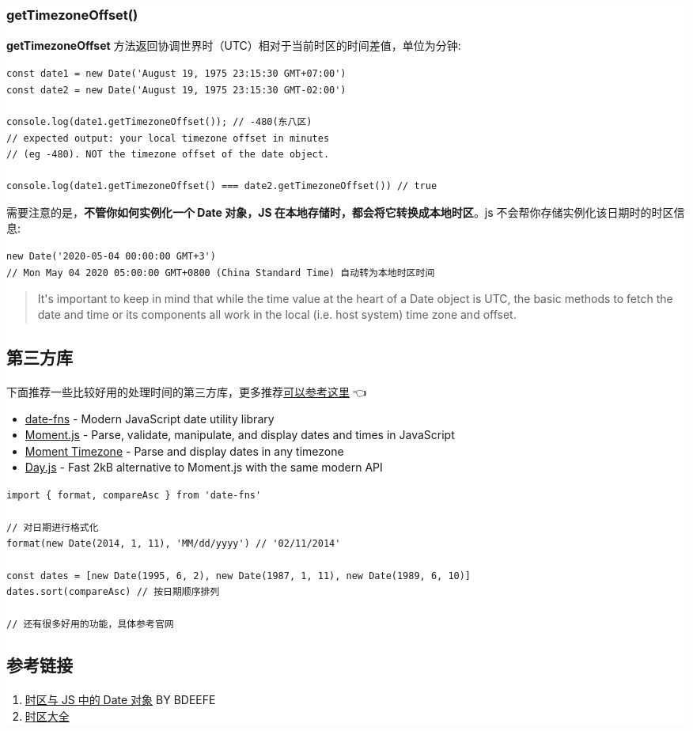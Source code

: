 ### getTimezoneOffset()

**getTimezoneOffset** 方法返回协调世界时（UTC）相对于当前时区的时间差值，单位为分钟:

```JS
const date1 = new Date('August 19, 1975 23:15:30 GMT+07:00')
const date2 = new Date('August 19, 1975 23:15:30 GMT-02:00')

console.log(date1.getTimezoneOffset()); // -480(东八区)
// expected output: your local timezone offset in minutes
// (eg -480). NOT the timezone offset of the date object.

console.log(date1.getTimezoneOffset() === date2.getTimezoneOffset()) // true
```

需要注意的是，**不管你如何实例化一个 Date 对象，JS 在本地存储时，都会将它转换成本地时区**。js 不会帮你存储实例化该日期时的时区信息:

```JS
new Date('2020-05-04 00:00:00 GMT+3')
// Mon May 04 2020 05:00:00 GMT+0800 (China Standard Time) 自动转为本地时区时间
```

> It's important to keep in mind that while the time value at the heart of a Date object is UTC, the basic methods to fetch the date and time or its components all work in the local (i.e. host system) time zone and offset.

## 第三方库

下面推荐一些比较好用的处理时间的第三方库，更多推荐[可以参考这里](https://blog.bitsrc.io/9-javascript-date-time-libraries-for-2018-12d82f37872d) 👈

* [date-fns](https://date-fns.org/v2.12.0/docs/Getting-Started) - Modern JavaScript date utility library
* [Moment.js](https://momentjs.com) - Parse, validate, manipulate, and display dates and times in JavaScript
* [Moment Timezone](https://momentjs.com/timezone/) - Parse and display dates in any timezone
* [Day.js](https://day.js.org) - Fast 2kB alternative to Moment.js with the same modern API

```JS
import { format, compareAsc } from 'date-fns'

// 对日期进行格式化
format(new Date(2014, 1, 11), 'MM/dd/yyyy') // '02/11/2014'

const dates = [new Date(1995, 6, 2), new Date(1987, 1, 11), new Date(1989, 6, 10)]
dates.sort(compareAsc) // 按日期顺序排列

// 还有很多好用的功能，具体参考官网
```

## 参考链接

1. [时区与 JS 中的 Date 对象](https://juejin.im/post/5d23ef766fb9a07ea5681378) BY BDEEFE
2. [时区大全](http://www.timeofdate.com)

